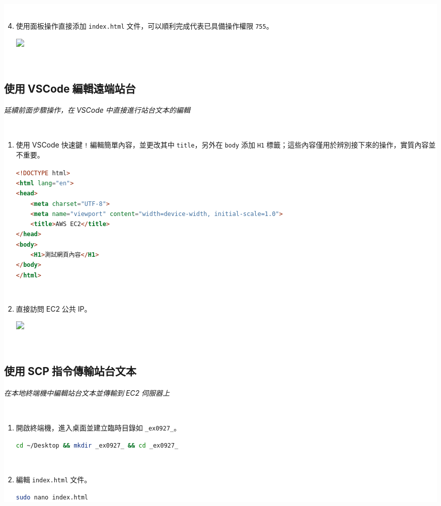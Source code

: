 <br>

4. 使用面板操作直接添加 `index.html` 文件，可以順利完成代表已具備操作權限 `755`。

    ![](images/img_17.png)

<br>

## 使用 VSCode 編輯遠端站台

_延續前面步驟操作，在 VSCode 中直接進行站台文本的編輯_

<br>

1. 使用 VSCode 快速鍵 `!` 編輯簡單內容，並更改其中 `title`，另外在 `body` 添加 `H1` 標籤；這些內容僅用於辨別接下來的操作，實質內容並不重要。

    ```html
    <!DOCTYPE html>
    <html lang="en">
    <head>
        <meta charset="UTF-8">
        <meta name="viewport" content="width=device-width, initial-scale=1.0">
        <title>AWS EC2</title>
    </head>
    <body>
        <H1>測試網頁內容</H1>
    </body>
    </html>
    ```

<br>

2. 直接訪問 EC2 公共 IP。

    ![](images/img_18.png)

<br>

## 使用 SCP 指令傳輸站台文本

_在本地終端機中編輯站台文本並傳輸到 EC2 伺服器上_

<br>

1. 開啟終端機，進入桌面並建立臨時目錄如 `_ex0927_`。

    ```bash
    cd ~/Desktop && mkdir _ex0927_ && cd _ex0927_
    ```

<br>

2. 編輯 `index.html` 文件。

    ```bash
    sudo nano index.html
    ```

